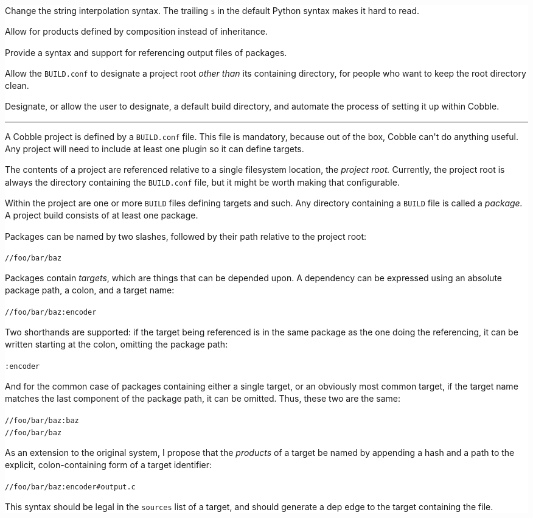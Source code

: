 Change the string interpolation syntax. The trailing `s` in the default Python
syntax makes it hard to read.

Allow for products defined by composition instead of inheritance.

Provide a syntax and support for referencing output files of packages.

Allow the `BUILD.conf` to designate a project root *other than* its containing
directory, for people who want to keep the root directory clean.

Designate, or allow the user to designate, a default build directory, and
automate the process of setting it up within Cobble.

---

A Cobble project is defined by a `BUILD.conf` file.  This file is mandatory,
because out of the box, Cobble can't do anything useful. Any project will need
to include at least one plugin so it can define targets.

The contents of a project are referenced relative to a single filesystem
location, the *project root.* Currently, the project root is always the
directory containing the `BUILD.conf` file, but it might be worth making that
configurable.

Within the project are one or more `BUILD` files defining targets and such. Any
directory containing a `BUILD` file is called a *package.* A project build
consists of at least one package.

Packages can be named by two slashes, followed by their path relative to the
project root:

    //foo/bar/baz

Packages contain *targets*, which are things that can be depended upon. A
dependency can be expressed using an absolute package path, a colon, and a
target name:

    //foo/bar/baz:encoder

Two shorthands are supported: if the target being referenced is in the same
package as the one doing the referencing, it can be written starting at the
colon, omitting the package path:

    :encoder

And for the common case of packages containing either a single target, or an
obviously most common target, if the target name matches the last component of
the package path, it can be omitted. Thus, these two are the same:

    //foo/bar/baz:baz
    //foo/bar/baz


As an extension to the original system, I propose that the *products* of a
target be named by appending a hash and a path to the explicit, colon-containing
form of a target identifier:

    //foo/bar/baz:encoder#output.c

This syntax should be legal in the `sources` list of a target, and should
generate a dep edge to the target containing the file.
